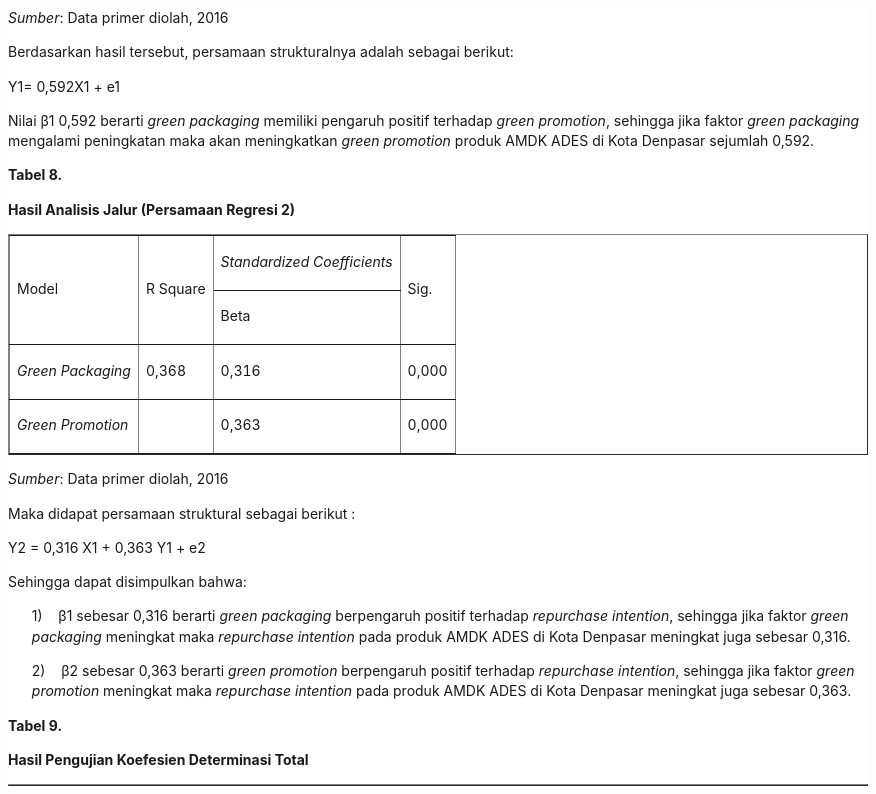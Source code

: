 <p><span class="font7" style="font-style:italic;">Sumber</span><span class="font7">: Data primer diolah, 2016</span></p>
<p><span class="font9">Berdasarkan hasil tersebut, persamaan strukturalnya adalah sebagai berikut:</span></p>
<p><span class="font9">Y1= 0,592X</span><span class="font6">1 </span><span class="font9">+ e</span><span class="font6">1</span></p>
<p><span class="font9">Nilai β</span><span class="font6">1 </span><span class="font9">0,592 berarti </span><span class="font9" style="font-style:italic;">green packaging</span><span class="font9"> memiliki pengaruh positif terhadap </span><span class="font9" style="font-style:italic;">green promotion</span><span class="font9">, sehingga jika faktor </span><span class="font9" style="font-style:italic;">green packaging</span><span class="font9"> mengalami peningkatan maka akan meningkatkan </span><span class="font9" style="font-style:italic;">green promotion</span><span class="font9"> produk AMDK ADES di Kota Denpasar sejumlah 0,592.</span></p>
<p><span class="font9" style="font-weight:bold;">Tabel 8.</span></p>
<p><span class="font9" style="font-weight:bold;">Hasil Analisis Jalur (Persamaan Regresi 2)</span></p>
<table border="1">
<tr><td rowspan="2" style="vertical-align:middle;">
<p><span class="font7">Model</span></p></td><td rowspan="2" style="vertical-align:middle;">
<p><span class="font7">R Square</span></p></td><td style="vertical-align:middle;">
<p><span class="font7" style="font-style:italic;">Standardized Coefficients</span></p></td><td rowspan="2" style="vertical-align:middle;">
<p><span class="font7">Sig.</span></p></td></tr>
<tr><td style="vertical-align:middle;">
<p><span class="font7">Beta</span></p></td></tr>
<tr><td style="vertical-align:middle;">
<p><span class="font7" style="font-style:italic;">Green Packaging</span></p></td><td style="vertical-align:bottom;">
<p><span class="font7">0,368</span></p></td><td style="vertical-align:middle;">
<p><span class="font7">0,316</span></p></td><td style="vertical-align:middle;">
<p><span class="font7">0,000</span></p></td></tr>
<tr><td style="vertical-align:middle;">
<p><span class="font7" style="font-style:italic;">Green Promotion</span></p></td><td style="vertical-align:top;"></td><td style="vertical-align:middle;">
<p><span class="font7">0,363</span></p></td><td style="vertical-align:middle;">
<p><span class="font7">0,000</span></p></td></tr>
</table>
<p><span class="font7" style="font-style:italic;">Sumber</span><span class="font7">: Data primer diolah, 2016</span></p>
<p><span class="font9">Maka didapat persamaan struktural sebagai berikut :</span></p>
<p><span class="font9">Y</span><span class="font6">2 </span><span class="font9">= 0,316 X</span><span class="font6">1 </span><span class="font9">+ 0,363 Y</span><span class="font6">1 </span><span class="font9">+ e</span><span class="font6">2</span></p>
<p><span class="font9">Sehingga dapat disimpulkan bahwa:</span></p>
<ul style="list-style:none;"><li>
<p><span class="font9">1) &nbsp;&nbsp;&nbsp;β</span><span class="font6">1 </span><span class="font9">sebesar 0,316 berarti </span><span class="font9" style="font-style:italic;">green packaging</span><span class="font9"> berpengaruh positif terhadap </span><span class="font9" style="font-style:italic;">repurchase intention</span><span class="font9">, sehingga jika faktor </span><span class="font9" style="font-style:italic;">green packaging</span><span class="font9"> meningkat maka </span><span class="font9" style="font-style:italic;">repurchase intention</span><span class="font9"> pada produk AMDK ADES di Kota Denpasar meningkat juga sebesar 0,316.</span></p></li>
<li>
<p><span class="font9">2) &nbsp;&nbsp;&nbsp;β</span><span class="font6">2 </span><span class="font9">sebesar 0,363 berarti </span><span class="font9" style="font-style:italic;">green promotion</span><span class="font9"> berpengaruh positif terhadap </span><span class="font9" style="font-style:italic;">repurchase intention</span><span class="font9">, sehingga jika faktor </span><span class="font9" style="font-style:italic;">green promotion</span><span class="font9"> meningkat maka </span><span class="font9" style="font-style:italic;">repurchase intention</span><span class="font9"> pada produk AMDK ADES di Kota Denpasar meningkat juga sebesar 0,363.</span></p></li></ul>
<p><span class="font9" style="font-weight:bold;">Tabel 9.</span></p>
<p><span class="font9" style="font-weight:bold;">Hasil Pengujian Koefesien Determinasi Total</span></p>
<table border="1">
